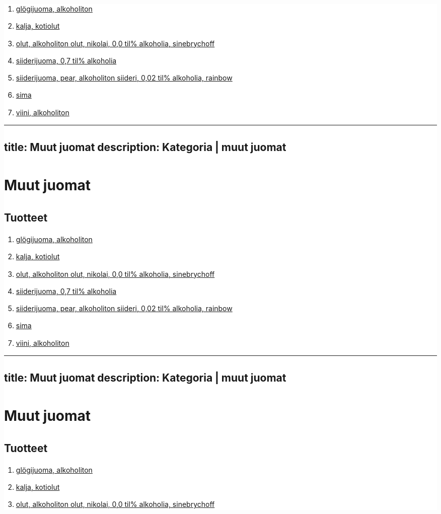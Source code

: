 1. [glögijuoma, alkoholiton](/glogijuoma-alkoholiton)

1. [kalja, kotiolut](/kalja-kotiolut)

1. [olut, alkoholiton olut, nikolai, 0,0 til% alkoholia, sinebrychoff](/olut-alkoholiton-olut-nikolai-0-0-til-alkoholia-sinebrychoff)

1. [siiderijuoma, 0,7 til% alkoholia](/siiderijuoma-0-7-til-alkoholia)

1. [siiderijuoma, pear, alkoholiton siideri, 0,02 til% alkoholia, rainbow](/siiderijuoma-pear-alkoholiton-siideri-0-02-til-alkoholia-rainbow)

1. [sima](/sima)

1. [viini, alkoholiton](/viini-alkoholiton)
---
title: Muut juomat
description: Kategoria | muut juomat
---

# Muut juomat

## Tuotteet

1. [glögijuoma, alkoholiton](/glogijuoma-alkoholiton)

1. [kalja, kotiolut](/kalja-kotiolut)

1. [olut, alkoholiton olut, nikolai, 0,0 til% alkoholia, sinebrychoff](/olut-alkoholiton-olut-nikolai-0-0-til-alkoholia-sinebrychoff)

1. [siiderijuoma, 0,7 til% alkoholia](/siiderijuoma-0-7-til-alkoholia)

1. [siiderijuoma, pear, alkoholiton siideri, 0,02 til% alkoholia, rainbow](/siiderijuoma-pear-alkoholiton-siideri-0-02-til-alkoholia-rainbow)

1. [sima](/sima)

1. [viini, alkoholiton](/viini-alkoholiton)
---
title: Muut juomat
description: Kategoria | muut juomat
---

# Muut juomat

## Tuotteet

1. [glögijuoma, alkoholiton](/glogijuoma-alkoholiton)

1. [kalja, kotiolut](/kalja-kotiolut)

1. [olut, alkoholiton olut, nikolai, 0,0 til% alkoholia, sinebrychoff](/olut-alkoholiton-olut-nikolai-0-0-til-alkoholia-sinebrychoff)
